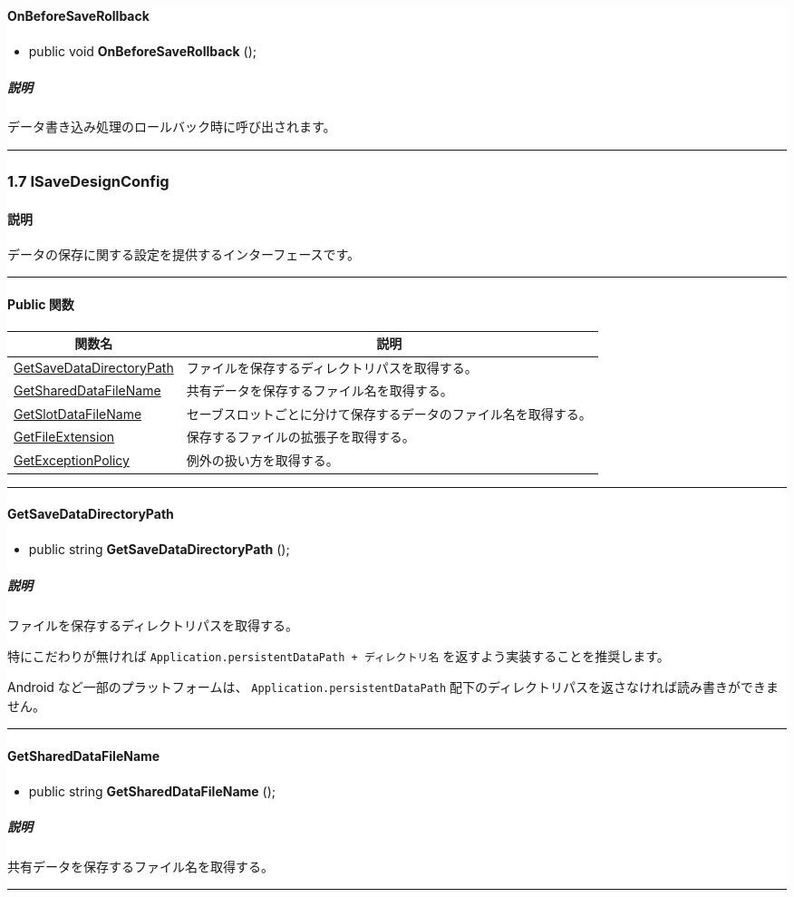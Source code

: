 
#### OnBeforeSaveRollback

* public void **OnBeforeSaveRollback** ();

##### 説明

データ書き込み処理のロールバック時に呼び出されます。

---

### 1.7 ISaveDesignConfig

#### 説明

データの保存に関する設定を提供するインターフェースです。

---

#### Public 関数

| 関数名                                                   | 説明                               |
|-------------------------------------------------------|----------------------------------|
| [GetSaveDataDirectoryPath](#getsavedatadirectorypath) | ファイルを保存するディレクトリパスを取得する。          |
| [GetSharedDataFileName](#getshareddatafilename)       | 共有データを保存するファイル名を取得する。            |
| [GetSlotDataFileName](#getslotdatafilename)           | セーブスロットごとに分けて保存するデータのファイル名を取得する。 |
| [GetFileExtension](#getfileextension)                 | 保存するファイルの拡張子を取得する。               |
| [GetExceptionPolicy](#getexceptionpolicy)             | 例外の扱い方を取得する。                     |

---

#### GetSaveDataDirectoryPath

* public string **GetSaveDataDirectoryPath** ();

##### 説明

ファイルを保存するディレクトリパスを取得する。

特にこだわりが無ければ `Application.persistentDataPath + ディレクトリ名` を返すよう実装することを推奨します。

Android など一部のプラットフォームは、 `Application.persistentDataPath` 配下のディレクトリパスを返さなければ読み書きができません。

---

#### GetSharedDataFileName

* public string **GetSharedDataFileName** ();

##### 説明

共有データを保存するファイル名を取得する。

---
